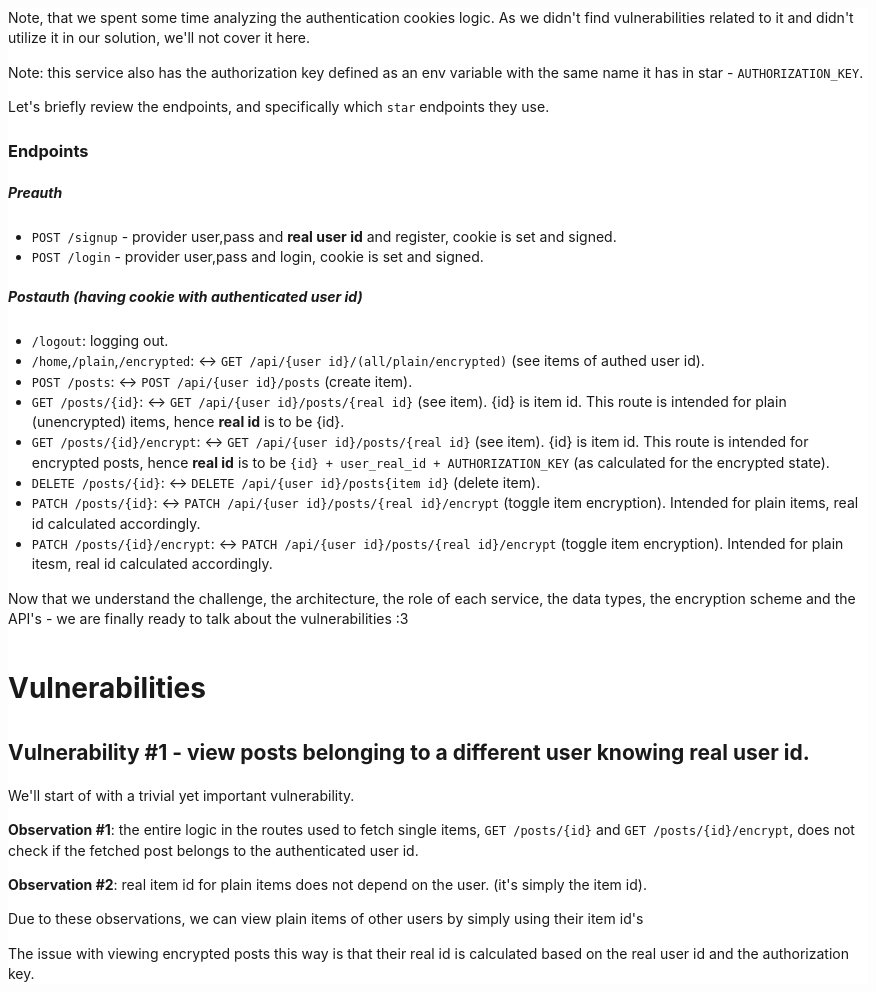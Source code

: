 Note, that we spent some time analyzing the authentication cookies logic.
As we didn't find vulnerabilities related to it and didn't utilize it in our solution,
we'll not cover it here.

Note: this service also has the authorization key defined as an env variable with the same name it has in star - `AUTHORIZATION_KEY`.

Let's briefly review the endpoints, and specifically which `star` endpoints they use.
### Endpoints

##### Preauth

- `POST /signup` - provider user,pass and **real user id** and register, cookie is set and signed.
- `POST /login` - provider user,pass and login, cookie is set and signed.

##### Postauth (having cookie with authenticated user id)

- `/logout`: logging out.
- `/home`,`/plain`,`/encrypted`: <-> `GET /api/{user id}/(all/plain/encrypted)` (see items of authed user id).
- `POST /posts`: <-> `POST /api/{user id}/posts` (create item).
- `GET /posts/{id}`: <-> `GET /api/{user id}/posts/{real id}` (see item). {id} is item id. This route is intended for plain (unencrypted) items, hence **real id** is to be {id}.
- `GET /posts/{id}/encrypt`: <-> `GET /api/{user id}/posts/{real id}` (see item). {id} is item id. This route is intended for encrypted posts, hence **real id** is to be `{id} + user_real_id + AUTHORIZATION_KEY` (as calculated for the encrypted state).
- `DELETE /posts/{id}`: <-> `DELETE /api/{user id}/posts{item id}` (delete item).
- `PATCH /posts/{id}`: <-> `PATCH /api/{user id}/posts/{real id}/encrypt` (toggle item encryption). Intended for plain items, real id calculated accordingly.
- `PATCH /posts/{id}/encrypt`: <-> `PATCH /api/{user id}/posts/{real id}/encrypt` (toggle item encryption). Intended for plain itesm, real id calculated accordingly.

Now that we understand the challenge, the architecture, the role of each service, the data types, the encryption scheme and the API's - we are finally ready to talk about the vulnerabilities :3

# Vulnerabilities

## Vulnerability #1 - view posts belonging to a different user knowing real user id.

We'll start of with a trivial yet important vulnerability.

**Observation #1**: the entire logic in the routes used to fetch single items, `GET /posts/{id}` and `GET /posts/{id}/encrypt`, does not check if the fetched post belongs to the authenticated user id.

**Observation #2**: real item id for plain items does not depend on the user. (it's simply the item id).

Due to these observations, we can view plain items of other users by simply using their item id's

The issue with viewing encrypted posts this way is that their real id is calculated based on the real user id and the authorization key.

